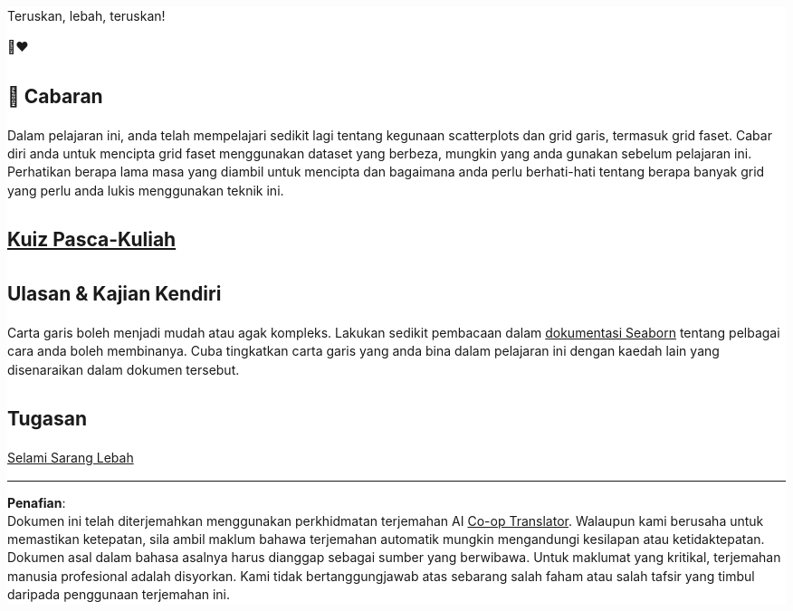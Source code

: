Teruskan, lebah, teruskan!

🐝❤️
## 🚀 Cabaran

Dalam pelajaran ini, anda telah mempelajari sedikit lagi tentang kegunaan scatterplots dan grid garis, termasuk grid faset. Cabar diri anda untuk mencipta grid faset menggunakan dataset yang berbeza, mungkin yang anda gunakan sebelum pelajaran ini. Perhatikan berapa lama masa yang diambil untuk mencipta dan bagaimana anda perlu berhati-hati tentang berapa banyak grid yang perlu anda lukis menggunakan teknik ini.

## [Kuiz Pasca-Kuliah](https://ff-quizzes.netlify.app/en/ds/)

## Ulasan & Kajian Kendiri

Carta garis boleh menjadi mudah atau agak kompleks. Lakukan sedikit pembacaan dalam [dokumentasi Seaborn](https://seaborn.pydata.org/generated/seaborn.lineplot.html) tentang pelbagai cara anda boleh membinanya. Cuba tingkatkan carta garis yang anda bina dalam pelajaran ini dengan kaedah lain yang disenaraikan dalam dokumen tersebut.
## Tugasan

[Selami Sarang Lebah](assignment.md)

---

**Penafian**:  
Dokumen ini telah diterjemahkan menggunakan perkhidmatan terjemahan AI [Co-op Translator](https://github.com/Azure/co-op-translator). Walaupun kami berusaha untuk memastikan ketepatan, sila ambil maklum bahawa terjemahan automatik mungkin mengandungi kesilapan atau ketidaktepatan. Dokumen asal dalam bahasa asalnya harus dianggap sebagai sumber yang berwibawa. Untuk maklumat yang kritikal, terjemahan manusia profesional adalah disyorkan. Kami tidak bertanggungjawab atas sebarang salah faham atau salah tafsir yang timbul daripada penggunaan terjemahan ini.